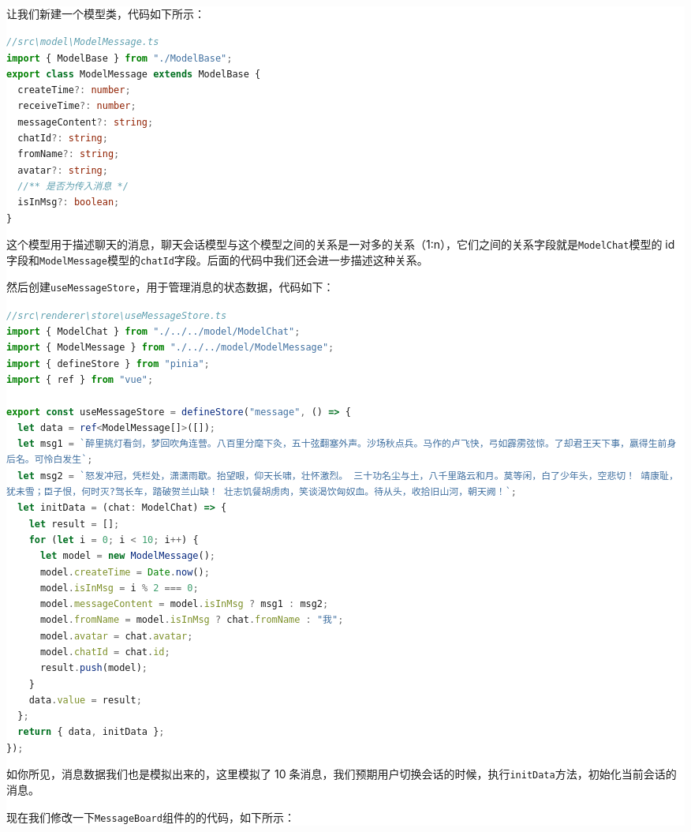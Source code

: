 让我们新建一个模型类，代码如下所示：

```ts
//src\model\ModelMessage.ts
import { ModelBase } from "./ModelBase";
export class ModelMessage extends ModelBase {
  createTime?: number;
  receiveTime?: number;
  messageContent?: string;
  chatId?: string;
  fromName?: string;
  avatar?: string;
  //** 是否为传入消息 */
  isInMsg?: boolean;
}
```

这个模型用于描述聊天的消息，聊天会话模型与这个模型之间的关系是一对多的关系（1:n），它们之间的关系字段就是`ModelChat`模型的 id 字段和`ModelMessage`模型的`chatId`字段。后面的代码中我们还会进一步描述这种关系。

然后创建`useMessageStore`，用于管理消息的状态数据，代码如下：

```ts
//src\renderer\store\useMessageStore.ts
import { ModelChat } from "./../../model/ModelChat";
import { ModelMessage } from "./../../model/ModelMessage";
import { defineStore } from "pinia";
import { ref } from "vue";

export const useMessageStore = defineStore("message", () => {
  let data = ref<ModelMessage[]>([]);
  let msg1 = `醉里挑灯看剑，梦回吹角连营。八百里分麾下灸，五十弦翻塞外声。沙场秋点兵。马作的卢飞快，弓如霹雳弦惊。了却君王天下事，嬴得生前身后名。可怜白发生`;
  let msg2 = `怒发冲冠，凭栏处，潇潇雨歇。抬望眼，仰天长啸，壮怀激烈。 三十功名尘与土，八千里路云和月。莫等闲，白了少年头，空悲切！ 靖康耻，犹未雪；臣子恨，何时灭?驾长车，踏破贺兰山缺！ 壮志饥餐胡虏肉，笑谈渴饮匈奴血。待从头，收拾旧山河，朝天阙！`;
  let initData = (chat: ModelChat) => {
    let result = [];
    for (let i = 0; i < 10; i++) {
      let model = new ModelMessage();
      model.createTime = Date.now();
      model.isInMsg = i % 2 === 0;
      model.messageContent = model.isInMsg ? msg1 : msg2;
      model.fromName = model.isInMsg ? chat.fromName : "我";
      model.avatar = chat.avatar;
      model.chatId = chat.id;
      result.push(model);
    }
    data.value = result;
  };
  return { data, initData };
});
```

如你所见，消息数据我们也是模拟出来的，这里模拟了 10 条消息，我们预期用户切换会话的时候，执行`initData`方法，初始化当前会话的消息。

现在我们修改一下`MessageBoard`组件的的代码，如下所示：
